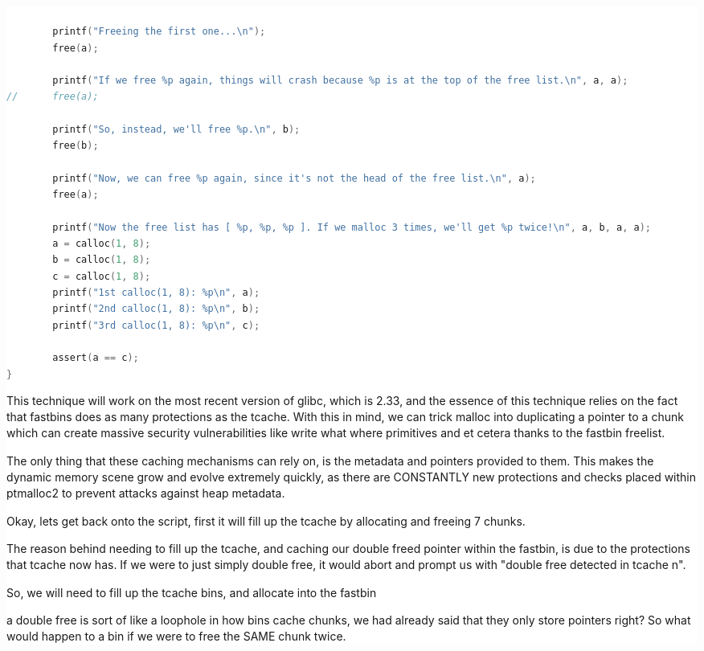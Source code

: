 ```c

        printf("Freeing the first one...\n");
        free(a);

        printf("If we free %p again, things will crash because %p is at the top of the free list.\n", a, a);
//      free(a);

        printf("So, instead, we'll free %p.\n", b);
        free(b);

        printf("Now, we can free %p again, since it's not the head of the free list.\n", a);
        free(a);

        printf("Now the free list has [ %p, %p, %p ]. If we malloc 3 times, we'll get %p twice!\n", a, b, a, a);
        a = calloc(1, 8);
        b = calloc(1, 8);
        c = calloc(1, 8);
        printf("1st calloc(1, 8): %p\n", a);
        printf("2nd calloc(1, 8): %p\n", b);
        printf("3rd calloc(1, 8): %p\n", c);

        assert(a == c);
}
```

This technique will work on the most recent version of glibc, which is 2.33, and the essence of this
technique relies on the fact that fastbins does as many protections as the tcache. With this in mind, we
can trick malloc into duplicating a pointer to a chunk which can create massive security vulnerabilities
like write what where primitives and et cetera thanks to the fastbin freelist.

The only thing that these caching mechanisms can rely on, is the metadata and pointers provided to them.
This makes the dynamic memory scene grow and evolve extremely quickly, as there are CONSTANTLY new
protections and checks placed within ptmalloc2 to prevent attacks against heap metadata.

Okay, lets get back onto the script, first it will fill up the tcache by allocating and freeing 7 chunks.

The reason behind needing to fill up the tcache, and caching our double freed pointer within the
fastbin, is due to the protections that tcache now has. If we were to just simply double free, it would
abort and prompt us with "double free detected in tcache n".

So, we will need to fill up the tcache bins, and allocate into the fastbin

a double free is sort of like a loophole in how bins cache chunks, we had already said that they only
store pointers right? So what would happen to a bin if we were to free the SAME chunk twice.
